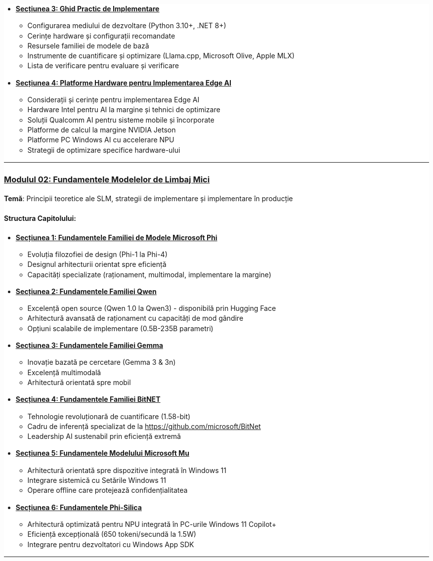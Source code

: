 - [**Secțiunea 3: Ghid Practic de Implementare**](./Module01/03.PracticalImplementationGuide.md)
  - Configurarea mediului de dezvoltare (Python 3.10+, .NET 8+)
  - Cerințe hardware și configurații recomandate
  - Resursele familiei de modele de bază
  - Instrumente de cuantificare și optimizare (Llama.cpp, Microsoft Olive, Apple MLX)
  - Lista de verificare pentru evaluare și verificare

- [**Secțiunea 4: Platforme Hardware pentru Implementarea Edge AI**](./Module01/04.EdgeDeployment.md)
  - Considerații și cerințe pentru implementarea Edge AI
  - Hardware Intel pentru AI la margine și tehnici de optimizare
  - Soluții Qualcomm AI pentru sisteme mobile și încorporate
  - Platforme de calcul la margine NVIDIA Jetson
  - Platforme PC Windows AI cu accelerare NPU
  - Strategii de optimizare specifice hardware-ului

---

### [Modulul 02: Fundamentele Modelelor de Limbaj Mici](./Module02/README.md)
**Temă**: Principii teoretice ale SLM, strategii de implementare și implementare în producție

#### Structura Capitolului:
- [**Secțiunea 1: Fundamentele Familiei de Modele Microsoft Phi**](./Module02/01.PhiFamily.md)
  - Evoluția filozofiei de design (Phi-1 la Phi-4)
  - Designul arhitecturii orientat spre eficiență
  - Capacități specializate (raționament, multimodal, implementare la margine)

- [**Secțiunea 2: Fundamentele Familiei Qwen**](./Module02/02.QwenFamily.md)
  - Excelență open source (Qwen 1.0 la Qwen3) - disponibilă prin Hugging Face
  - Arhitectură avansată de raționament cu capacități de mod gândire
  - Opțiuni scalabile de implementare (0.5B-235B parametri)

- [**Secțiunea 3: Fundamentele Familiei Gemma**](./Module02/03.GemmaFamily.md)
  - Inovație bazată pe cercetare (Gemma 3 & 3n)
  - Excelență multimodală
  - Arhitectură orientată spre mobil

- [**Secțiunea 4: Fundamentele Familiei BitNET**](./Module02/04.BitNETFamily.md)
  - Tehnologie revoluționară de cuantificare (1.58-bit)
  - Cadru de inferență specializat de la https://github.com/microsoft/BitNet
  - Leadership AI sustenabil prin eficiență extremă

- [**Secțiunea 5: Fundamentele Modelului Microsoft Mu**](./Module02/05.mumodel.md)
  - Arhitectură orientată spre dispozitive integrată în Windows 11
  - Integrare sistemică cu Setările Windows 11
  - Operare offline care protejează confidențialitatea

- [**Secțiunea 6: Fundamentele Phi-Silica**](./Module02/06.phisilica.md)
  - Arhitectură optimizată pentru NPU integrată în PC-urile Windows 11 Copilot+
  - Eficiență excepțională (650 tokeni/secundă la 1.5W)
  - Integrare pentru dezvoltatori cu Windows App SDK

---
